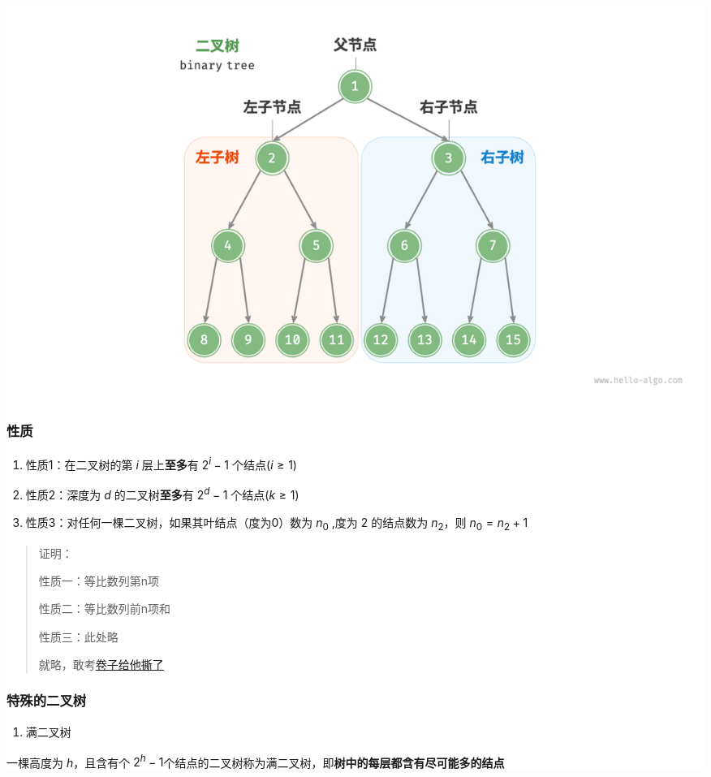 ![image.png](./assests_04/image_3.png)

### 性质

1. 性质1：在二叉树的第 $i$ 层上**至多**有 $2^i-1$ 个结点$(i\geq1)$

2. 性质2：深度为 $d$ 的二叉树**至多**有 $2^d-1$ 个结点$(k\geq1)$

3. 性质3：对任何一棵二叉树，如果其叶结点（度为$0$）数为 $n_0$ ,度为 $2$ 的结点数为 $n_2$，则 $n_0 = n_2+1$

> 证明：
>
> 性质一：等比数列第n项
>
> 性质二：等比数列前n项和
>
> 性质三：此处略
>
> 就略，敢考[卷子给他撕了](https://www.bilibili.com/video/BV1b34y1T7wh/?share_source=copy_web&vd_source=f6ff1f6b32d145cf17622a2f18e41586&t=1)

### 特殊的二叉树

1. 满二叉树

一棵高度为 $h$，且含有个 $2^h - 1$​ 个结点的二叉树称为满二叉树，即**树中的每层都含有尽可能多的结点**
